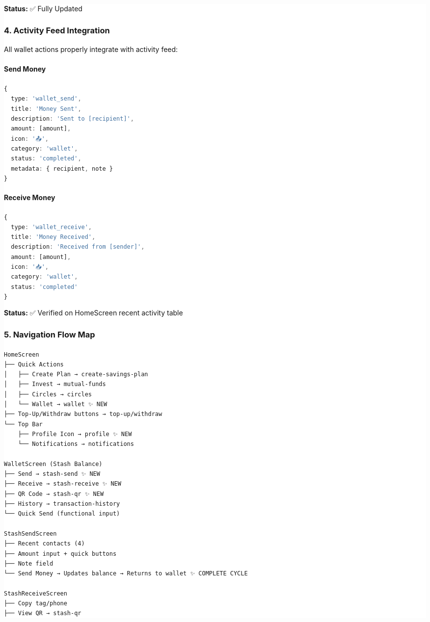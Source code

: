 **Status:** ✅ Fully Updated

### 4. Activity Feed Integration

All wallet actions properly integrate with activity feed:

#### Send Money
```typescript
{
  type: 'wallet_send',
  title: 'Money Sent',
  description: 'Sent to [recipient]',
  amount: [amount],
  icon: '📤',
  category: 'wallet',
  status: 'completed',
  metadata: { recipient, note }
}
```

#### Receive Money
```typescript
{
  type: 'wallet_receive',
  title: 'Money Received',
  description: 'Received from [sender]',
  amount: [amount],
  icon: '📥',
  category: 'wallet',
  status: 'completed'
}
```

**Status:** ✅ Verified on HomeScreen recent activity table

### 5. Navigation Flow Map

```
HomeScreen
├── Quick Actions
│   ├── Create Plan → create-savings-plan
│   ├── Invest → mutual-funds
│   ├── Circles → circles
│   └── Wallet → wallet ✨ NEW
├── Top-Up/Withdraw buttons → top-up/withdraw
└── Top Bar
    ├── Profile Icon → profile ✨ NEW
    └── Notifications → notifications

WalletScreen (Stash Balance)
├── Send → stash-send ✨ NEW
├── Receive → stash-receive ✨ NEW
├── QR Code → stash-qr ✨ NEW
├── History → transaction-history
└── Quick Send (functional input)

StashSendScreen
├── Recent contacts (4)
├── Amount input + quick buttons
├── Note field
└── Send Money → Updates balance → Returns to wallet ✨ COMPLETE CYCLE

StashReceiveScreen
├── Copy tag/phone
├── View QR → stash-qr
```